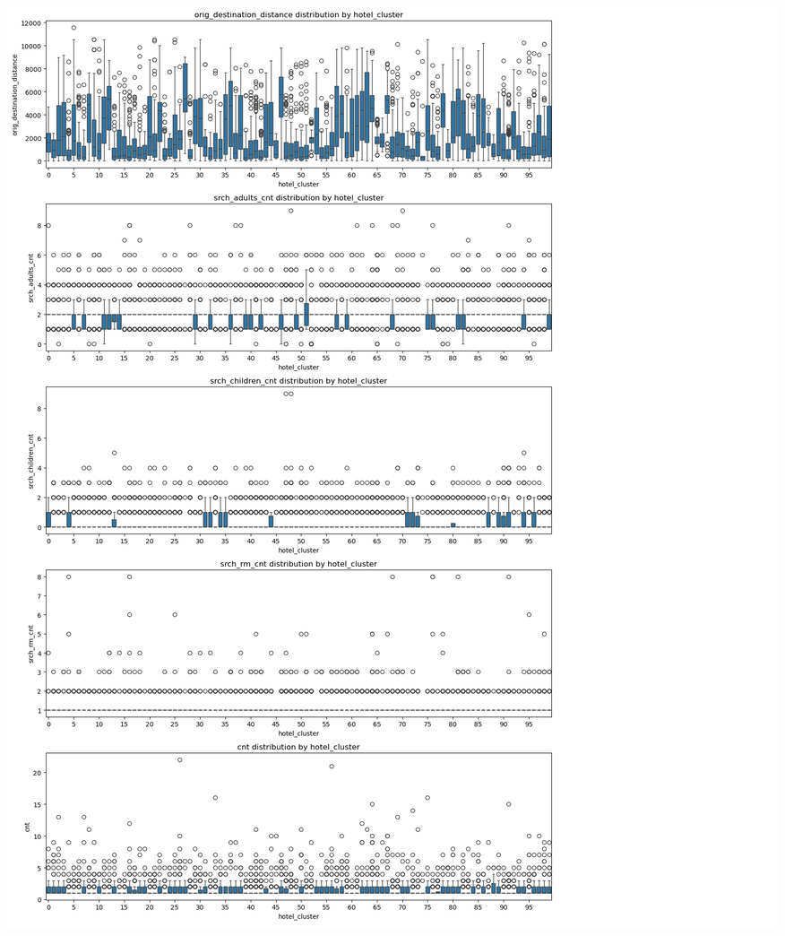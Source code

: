 ![Numerical Features Distribution by Hotel Cluster](https://github.com/OlidiaTL/Expedia/blob/main/cluster_orig2.png?raw=true)
